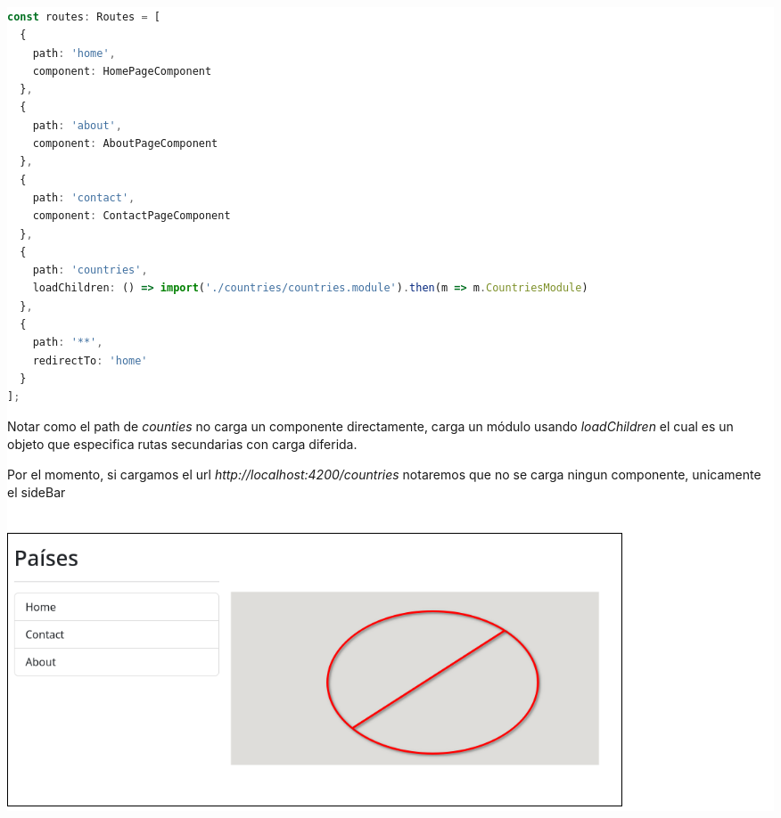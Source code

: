 
```typescript
const routes: Routes = [
  {
    path: 'home',
    component: HomePageComponent
  },
  {
    path: 'about',
    component: AboutPageComponent
  },
  {
    path: 'contact',
    component: ContactPageComponent
  },
  {
    path: 'countries',
    loadChildren: () => import('./countries/countries.module').then(m => m.CountriesModule)
  },
  {
    path: '**',
    redirectTo: 'home'
  }
];
```

Notar como el path de _counties_ no carga un componente directamente, carga un módulo usando _loadChildren_ el cual es un  objeto que especifica rutas secundarias con carga diferida.

Por el momento, si cargamos el url _http://localhost:4200/countries_ notaremos que no se carga ningun componente, unicamente el sideBar

<br/>
<img src="./imagenes/countryapp04.png" alt="Country APP" style="margin-right: 10px; max-width: 80%; height: auto; border: 1px solid black" />
